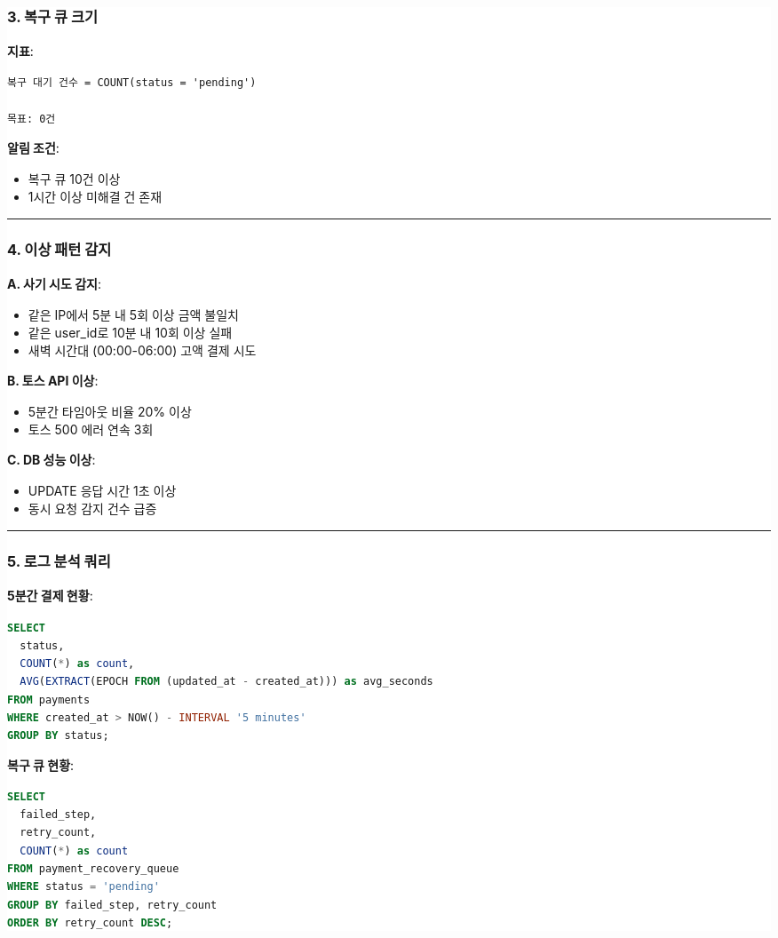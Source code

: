 
### 3. 복구 큐 크기

**지표**:
```
복구 대기 건수 = COUNT(status = 'pending')

목표: 0건
```

**알림 조건**:
- 복구 큐 10건 이상
- 1시간 이상 미해결 건 존재

---

### 4. 이상 패턴 감지

**A. 사기 시도 감지**:
- 같은 IP에서 5분 내 5회 이상 금액 불일치
- 같은 user_id로 10분 내 10회 이상 실패
- 새벽 시간대 (00:00-06:00) 고액 결제 시도

**B. 토스 API 이상**:
- 5분간 타임아웃 비율 20% 이상
- 토스 500 에러 연속 3회

**C. DB 성능 이상**:
- UPDATE 응답 시간 1초 이상
- 동시 요청 감지 건수 급증

---

### 5. 로그 분석 쿼리

**5분간 결제 현황**:
```sql
SELECT 
  status,
  COUNT(*) as count,
  AVG(EXTRACT(EPOCH FROM (updated_at - created_at))) as avg_seconds
FROM payments
WHERE created_at > NOW() - INTERVAL '5 minutes'
GROUP BY status;
```

**복구 큐 현황**:
```sql
SELECT 
  failed_step,
  retry_count,
  COUNT(*) as count
FROM payment_recovery_queue
WHERE status = 'pending'
GROUP BY failed_step, retry_count
ORDER BY retry_count DESC;
```
